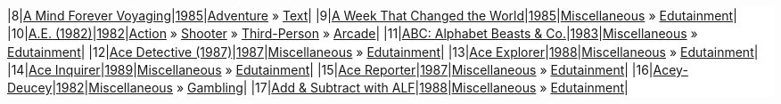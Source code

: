 |8|<a href="https://gamefaqs.gamespot.com/appleii/564134-a-mind-forever-voyaging" target="_blank" rel="noopener noreferrer">A Mind Forever Voyaging</a>|<a href="https://gamefaqs.gamespot.com/appleii/564134-a-mind-forever-voyaging/data" target="_blank" rel="noopener noreferrer">1985</a>|<a href="https://gamefaqs.gamespot.com/appleii/category/50-adventure" target="_blank" rel="noopener noreferrer">Adventure</a> &raquo; <a href="https://gamefaqs.gamespot.com/appleii/category/262-adventure-text" target="_blank" rel="noopener noreferrer">Text</a>|
|9|<a href="https://gamefaqs.gamespot.com/appleii/406498-a-week-that-changed-the-world" target="_blank" rel="noopener noreferrer">A Week That Changed the World</a>|<a href="https://gamefaqs.gamespot.com/appleii/406498-a-week-that-changed-the-world/data" target="_blank" rel="noopener noreferrer">1985</a>|<a href="https://gamefaqs.gamespot.com/appleii/category/49-miscellaneous" target="_blank" rel="noopener noreferrer">Miscellaneous</a> &raquo; <a href="https://gamefaqs.gamespot.com/appleii/category/275-miscellaneous-edutainment" target="_blank" rel="noopener noreferrer">Edutainment</a>|
|10|<a href="https://gamefaqs.gamespot.com/appleii/214641-ae-1982" target="_blank" rel="noopener noreferrer">A.E. (1982)</a>|<a href="https://gamefaqs.gamespot.com/appleii/214641-ae-1982/data" target="_blank" rel="noopener noreferrer">1982</a>|<a href="https://gamefaqs.gamespot.com/appleii/category/54-action" target="_blank" rel="noopener noreferrer">Action</a> &raquo; <a href="https://gamefaqs.gamespot.com/appleii/category/55-action-shooter" target="_blank" rel="noopener noreferrer">Shooter</a> &raquo; <a href="https://gamefaqs.gamespot.com/appleii/category/80-action-shooter-third-person" target="_blank" rel="noopener noreferrer">Third-Person</a> &raquo; <a href="https://gamefaqs.gamespot.com/appleii/category/182-action-shooter-third-person-arcade" target="_blank" rel="noopener noreferrer">Arcade</a>|
|11|<a href="https://gamefaqs.gamespot.com/appleii/342991-abc-alphabet-beasts-and-co" target="_blank" rel="noopener noreferrer">ABC: Alphabet Beasts & Co.</a>|<a href="https://gamefaqs.gamespot.com/appleii/342991-abc-alphabet-beasts-and-co/data" target="_blank" rel="noopener noreferrer">1983</a>|<a href="https://gamefaqs.gamespot.com/appleii/category/49-miscellaneous" target="_blank" rel="noopener noreferrer">Miscellaneous</a> &raquo; <a href="https://gamefaqs.gamespot.com/appleii/category/275-miscellaneous-edutainment" target="_blank" rel="noopener noreferrer">Edutainment</a>|
|12|<a href="https://gamefaqs.gamespot.com/appleii/347947-ace-detective-1987" target="_blank" rel="noopener noreferrer">Ace Detective (1987)</a>|<a href="https://gamefaqs.gamespot.com/appleii/347947-ace-detective-1987/data" target="_blank" rel="noopener noreferrer">1987</a>|<a href="https://gamefaqs.gamespot.com/appleii/category/49-miscellaneous" target="_blank" rel="noopener noreferrer">Miscellaneous</a> &raquo; <a href="https://gamefaqs.gamespot.com/appleii/category/275-miscellaneous-edutainment" target="_blank" rel="noopener noreferrer">Edutainment</a>|
|13|<a href="https://gamefaqs.gamespot.com/appleii/347948-ace-explorer" target="_blank" rel="noopener noreferrer">Ace Explorer</a>|<a href="https://gamefaqs.gamespot.com/appleii/347948-ace-explorer/data" target="_blank" rel="noopener noreferrer">1988</a>|<a href="https://gamefaqs.gamespot.com/appleii/category/49-miscellaneous" target="_blank" rel="noopener noreferrer">Miscellaneous</a> &raquo; <a href="https://gamefaqs.gamespot.com/appleii/category/275-miscellaneous-edutainment" target="_blank" rel="noopener noreferrer">Edutainment</a>|
|14|<a href="https://gamefaqs.gamespot.com/appleii/347949-ace-inquirer" target="_blank" rel="noopener noreferrer">Ace Inquirer</a>|<a href="https://gamefaqs.gamespot.com/appleii/347949-ace-inquirer/data" target="_blank" rel="noopener noreferrer">1989</a>|<a href="https://gamefaqs.gamespot.com/appleii/category/49-miscellaneous" target="_blank" rel="noopener noreferrer">Miscellaneous</a> &raquo; <a href="https://gamefaqs.gamespot.com/appleii/category/275-miscellaneous-edutainment" target="_blank" rel="noopener noreferrer">Edutainment</a>|
|15|<a href="https://gamefaqs.gamespot.com/appleii/347950-ace-reporter" target="_blank" rel="noopener noreferrer">Ace Reporter</a>|<a href="https://gamefaqs.gamespot.com/appleii/347950-ace-reporter/data" target="_blank" rel="noopener noreferrer">1987</a>|<a href="https://gamefaqs.gamespot.com/appleii/category/49-miscellaneous" target="_blank" rel="noopener noreferrer">Miscellaneous</a> &raquo; <a href="https://gamefaqs.gamespot.com/appleii/category/275-miscellaneous-edutainment" target="_blank" rel="noopener noreferrer">Edutainment</a>|
|16|<a href="https://gamefaqs.gamespot.com/appleii/218861-acey-deucey" target="_blank" rel="noopener noreferrer">Acey-Deucey</a>|<a href="https://gamefaqs.gamespot.com/appleii/218861-acey-deucey/data" target="_blank" rel="noopener noreferrer">1982</a>|<a href="https://gamefaqs.gamespot.com/appleii/category/49-miscellaneous" target="_blank" rel="noopener noreferrer">Miscellaneous</a> &raquo; <a href="https://gamefaqs.gamespot.com/appleii/category/113-miscellaneous-gambling" target="_blank" rel="noopener noreferrer">Gambling</a>|
|17|<a href="https://gamefaqs.gamespot.com/appleii/190323-add-and-subtract-with-alf" target="_blank" rel="noopener noreferrer">Add & Subtract with ALF</a>|<a href="https://gamefaqs.gamespot.com/appleii/190323-add-and-subtract-with-alf/data" target="_blank" rel="noopener noreferrer">1988</a>|<a href="https://gamefaqs.gamespot.com/appleii/category/49-miscellaneous" target="_blank" rel="noopener noreferrer">Miscellaneous</a> &raquo; <a href="https://gamefaqs.gamespot.com/appleii/category/275-miscellaneous-edutainment" target="_blank" rel="noopener noreferrer">Edutainment</a>|